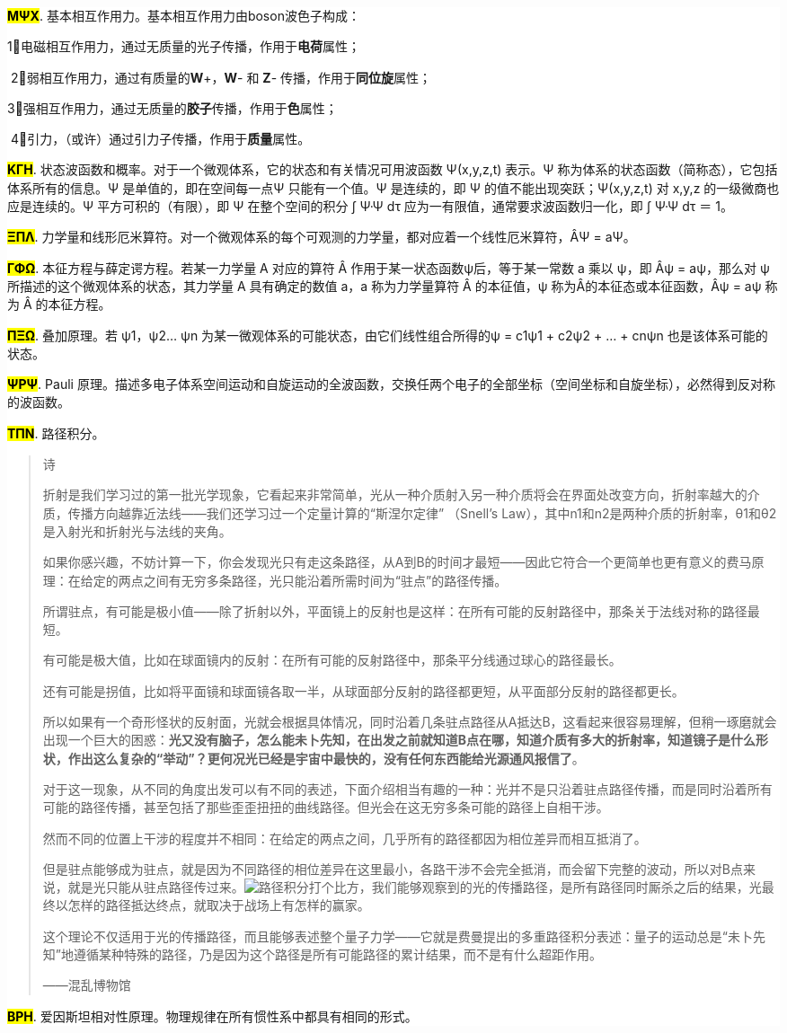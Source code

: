 <mark>**ΜΨΧ**</mark>. 基本相互作用力。基本相互作用力由boson波色子构成：

​	1⃣️电磁相互作用力，通过无质量的光子传播，作用于**电荷**属性；

​	2⃣️弱相互作用力，通过有质量的**W**+，**W**- 和 **Z**- 传播，作用于**同位旋**属性；

​	3⃣️强相互作用力，通过无质量的**胶子**传播，作用于**色**属性；

​	4⃣️引力，（或许）通过引力子传播，作用于**质量**属性。

<mark>**ΚΓΗ**</mark>. 状态波函数和概率。对于一个微观体系，它的状态和有关情况可用波函数 Ψ(x,y,z,t) 表示。Ψ 称为体系的状态函数（简称态），它包括体系所有的信息。Ψ 是单值的，即在空间每一点Ψ 只能有一个值。Ψ 是连续的，即 Ψ 的值不能出现突跃；Ψ(x,y,z,t) 对 x,y,z 的一级微商也应是连续的。Ψ 平方可积的（有限），即 Ψ 在整个空间的积分 ∫ Ψ·Ψ dτ 应为一有限值，通常要求波函数归一化，即 ∫ Ψ·Ψ dτ ＝ 1。

<mark>**ΞΠΛ**</mark>. 力学量和线形厄米算符。对一个微观体系的每个可观测的力学量，都对应着一个线性厄米算符，ÂΨ = aΨ。

<mark>**ΓΦΩ**</mark>. 本征方程与薛定谔方程。若某一力学量 A 对应的算符 Â 作用于某一状态函数ψ后，等于某一常数 a 乘以 ψ，即 Âψ = aψ，那么对 ψ 所描述的这个微观体系的状态，其力学量 A 具有确定的数值 a，a 称为力学量算符 Â 的本征值，ψ 称为Â的本征态或本征函数，Âψ = aψ 称为 Â 的本征方程。

<mark>**ΠΞΩ**</mark>. 叠加原理。若 ψ1，ψ2… ψn 为某一微观体系的可能状态，由它们线性组合所得的ψ = c1ψ1 + c2ψ2 + … + cnψn 也是该体系可能的状态。

<mark>**ΨΡΨ**</mark>. Pauli 原理。描述多电子体系空间运动和自旋运动的全波函数，交换任两个电子的全部坐标（空间坐标和自旋坐标），必然得到反对称的波函数。

<mark>**ΤΠΝ**</mark>. 路径积分。

>  诗
>
> 折射是我们学习过的第一批光学现象，它看起来非常简单，光从一种介质射入另一种介质将会在界面处改变方向，折射率越大的介质，传播方向越靠近法线——我们还学习过一个定量计算的“斯涅尔定律” （Snell’s Law），其中n1和n2是两种介质的折射率，θ1和θ2是入射光和折射光与法线的夹角。
>
> 如果你感兴趣，不妨计算一下，你会发现光只有走这条路径，从A到B的时间才最短——因此它符合一个更简单也更有意义的费马原理：在给定的两点之间有无穷多条路径，光只能沿着所需时间为“驻点”的路径传播。
>
> 所谓驻点，有可能是极小值——除了折射以外，平面镜上的反射也是这样：在所有可能的反射路径中，那条关于法线对称的路径最短。
>
> 有可能是极大值，比如在球面镜内的反射：在所有可能的反射路径中，那条平分线通过球心的路径最长。
>
> 还有可能是拐值，比如将平面镜和球面镜各取一半，从球面部分反射的路径都更短，从平面部分反射的路径都更长。
>
> 所以如果有一个奇形怪状的反射面，光就会根据具体情况，同时沿着几条驻点路径从A抵达B，这看起来很容易理解，但稍一琢磨就会出现一个巨大的困惑：**光又没有脑子，怎么能未卜先知，在出发之前就知道B点在哪，知道介质有多大的折射率，知道镜子是什么形状，作出这么复杂的“举动”？更何况光已经是宇宙中最快的，没有任何东西能给光源通风报信了**。
>
> 对于这一现象，从不同的角度出发可以有不同的表述，下面介绍相当有趣的一种：光并不是只沿着驻点路径传播，而是同时沿着所有可能的路径传播，甚至包括了那些歪歪扭扭的曲线路径。但光会在这无穷多条可能的路径上自相干涉。
>
> 然而不同的位置上干涉的程度并不相同：在给定的两点之间，几乎所有的路径都因为相位差异而相互抵消了。
>
> 但是驻点能够成为驻点，就是因为不同路径的相位差异在这里最小，各路干涉不会完全抵消，而会留下完整的波动，所以对B点来说，就是光只能从驻点路径传过来。![路径积分](imgs/路径积分.png)打个比方，我们能够观察到的光的传播路径，是所有路径同时厮杀之后的结果，光最终以怎样的路径抵达终点，就取决于战场上有怎样的赢家。
>
> 这个理论不仅适用于光的传播路径，而且能够表述整个量子力学——它就是费曼提出的多重路径积分表述：量子的运动总是“未卜先知”地遵循某种特殊的路径，乃是因为这个路径是所有可能路径的累计结果，而不是有什么超距作用。
>
> ——混乱博物馆

<mark>**ΒΡΗ**</mark>. 爱因斯坦相对性原理。物理规律在所有惯性系中都具有相同的形式。
